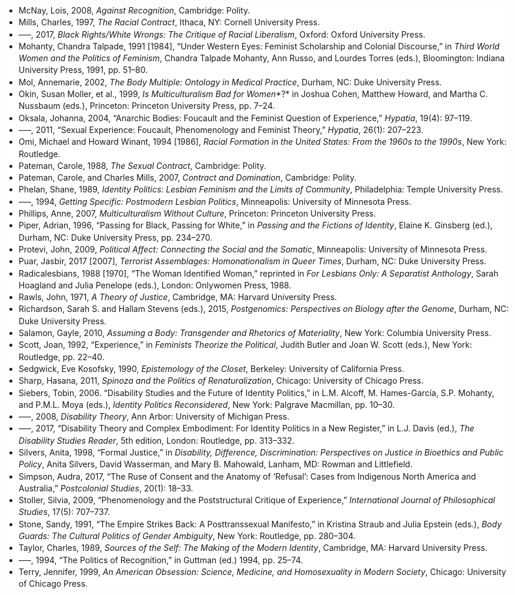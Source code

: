 * McNay, Lois, 2008, *Against Recognition*, Cambridge: Polity.
* Mills, Charles, 1997, *The Racial Contract*, Ithaca, NY: Cornell University Press.
* –––, 2017, *Black Rights/White Wrongs: The Critique of Racial Liberalism*, Oxford: Oxford University Press.
* Mohanty, Chandra Talpade, 1991 [1984], “Under Western Eyes: Feminist Scholarship and Colonial Discourse,” in *Third World Women and the Politics of Feminism*, Chandra Talpade Mohanty, Ann Russo, and Lourdes Torres (eds.), Bloomington: Indiana University Press, 1991, pp. 51–80.
* Mol, Annemarie, 2002, *The Body Multiple: Ontology in Medical Practice*, Durham, NC: Duke University Press.
* Okin, Susan Moller, et al., 1999, *Is Multiculturalism Bad for Women**?* in Joshua Cohen, Matthew Howard, and Martha C. Nussbaum (eds.), Princeton: Princeton University Press, pp. 7–24.
* Oksala, Johanna, 2004, “Anarchic Bodies: Foucault and the Feminist Question of Experience,” *Hypatia*, 19(4): 97–119.
* –––, 2011, “Sexual Experience: Foucault, Phenomenology and Feminist Theory,” *Hypatia*, 26(1): 207–223.
* Omi, Michael and Howard Winant, 1994 [1986], *Racial Formation in the United States: From the 1960s to the 1990s*, New York: Routledge.
* Pateman, Carole, 1988, *The Sexual Contract*, Cambridge: Polity.
* Pateman, Carole, and Charles Mills, 2007, *Contract and Domination*, Cambridge: Polity.
* Phelan, Shane, 1989, *Identity Politics: Lesbian Feminism and the Limits of Community*, Philadelphia: Temple University Press.
* –––, 1994, *Getting Specific: Postmodern Lesbian Politics*, Minneapolis: University of Minnesota Press.
* Phillips, Anne, 2007, *Multiculturalism Without Culture*, Princeton: Princeton University Press.
* Piper, Adrian, 1996, “Passing for Black, Passing for White,” in *Passing and the Fictions of Identity*, Elaine K. Ginsberg (ed.), Durham, NC: Duke University Press, pp. 234–270.
* Protevi, John, 2009, *Political Affect: Connecting the Social and the Somatic*, Minneapolis: University of Minnesota Press.
* Puar, Jasbir, 2017 [2007], *Terrorist Assemblages: Homonationalism in Queer Times*, Durham, NC: Duke University Press.
* Radicalesbians, 1988 [1970], “The Woman Identified Woman,” reprinted in *For Lesbians Only: A Separatist Anthology*, Sarah Hoagland and Julia Penelope (eds.), London: Onlywomen Press, 1988.
* Rawls, John, 1971, *A Theory of Justice*, Cambridge, MA: Harvard University Press.
* Richardson, Sarah S. and Hallam Stevens (eds.), 2015, *Postgenomics: Perspectives on Biology after the Genome*, Durham, NC: Duke University Press.
* Salamon, Gayle, 2010, *Assuming a Body: Transgender and Rhetorics of Materiality*, New York: Columbia University Press.
* Scott, Joan, 1992, “Experience,” in *Feminists Theorize the Political*, Judith Butler and Joan W. Scott (eds.), New York: Routledge, pp. 22–40.
* Sedgwick, Eve Kosofsky, 1990, *Epistemology of the Closet*, Berkeley: University of California Press.
* Sharp, Hasana, 2011, *Spinoza and the Politics of Renaturalization*, Chicago: University of Chicago Press.
* Siebers, Tobin, 2006. “Disability Studies and the Future of Identity Politics,” in L.M. Alcoff, M. Hames-García, S.P. Mohanty, and P.M.L. Moya (eds.), *Identity Politics Reconsidered*, New York: Palgrave Macmillan, pp. 10–30.
* –––, 2008, *Disability Theory*, Ann Arbor: University of Michigan Press.
* –––, 2017, “Disability Theory and Complex Embodiment: For Identity Politics in a New Register,” in L.J. Davis (ed.), *The Disability Studies Reader*, 5th edition, London: Routledge, pp. 313–332.
* Silvers, Anita, 1998, “Formal Justice,” in *Disability, Difference, Discrimination: Perspectives on Justice in Bioethics and Public Policy*, Anita Silvers, David Wasserman, and Mary B. Mahowald, Lanham, MD: Rowman and Littlefield.
* Simpson, Audra, 2017, “The Ruse of Consent and the Anatomy of ‘Refusal’: Cases from Indigenous North America and Australia,” *Postcolonial Studies*, 20(1): 18–33.
* Stoller, Silvia, 2009, “Phenomenology and the Poststructural Critique of Experience,” *International Journal of Philosophical Studies*, 17(5): 707–737.
* Stone, Sandy, 1991, “The Empire Strikes Back: A Posttranssexual Manifesto,” in Kristina Straub and Julia Epstein (eds.), *Body Guards: The Cultural Politics of Gender Ambiguity*, New York: Routledge, pp. 280–304.
* Taylor, Charles, 1989, *Sources of the Self: The Making of the Modern Identity*, Cambridge, MA: Harvard University Press.
* –––, 1994, “The Politics of Recognition,” in Guttman (ed.) 1994, pp. 25–74.
* Terry, Jennifer, 1999, *An American Obsession: Science, Medicine, and Homosexuality in Modern Society*, Chicago: University of Chicago Press.